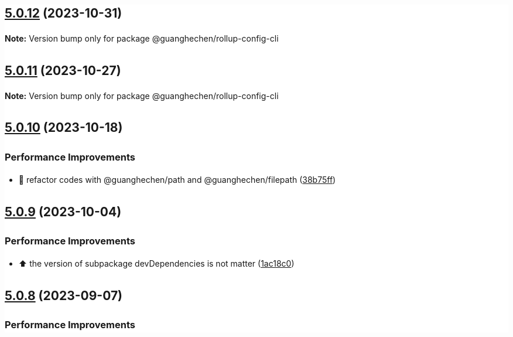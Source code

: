 



## [5.0.12](https://github.com/guanghechen/node-scaffolds/compare/@guanghechen/rollup-config-cli@5.0.11...@guanghechen/rollup-config-cli@5.0.12) (2023-10-31)

**Note:** Version bump only for package @guanghechen/rollup-config-cli





## [5.0.11](https://github.com/guanghechen/node-scaffolds/compare/@guanghechen/rollup-config-cli@5.0.10...@guanghechen/rollup-config-cli@5.0.11) (2023-10-27)

**Note:** Version bump only for package @guanghechen/rollup-config-cli





## [5.0.10](https://github.com/guanghechen/node-scaffolds/compare/@guanghechen/rollup-config-cli@5.0.9...@guanghechen/rollup-config-cli@5.0.10) (2023-10-18)


### Performance Improvements

* :art:  refactor codes with @guanghechen/path and @guanghechen/filepath ([38b75ff](https://github.com/guanghechen/node-scaffolds/commit/38b75ff89abdbdfc0f0c0a34b18ce353c49a3f50))





## [5.0.9](https://github.com/guanghechen/node-scaffolds/compare/@guanghechen/rollup-config-cli@5.0.8...@guanghechen/rollup-config-cli@5.0.9) (2023-10-04)


### Performance Improvements

* ⬆️ the version of subpackage devDependencies is not matter ([1ac18c0](https://github.com/guanghechen/node-scaffolds/commit/1ac18c0d6276a4655ad9c865aa67705c4808c725))





## [5.0.8](https://github.com/guanghechen/node-scaffolds/compare/@guanghechen/rollup-config-cli@5.0.7...@guanghechen/rollup-config-cli@5.0.8) (2023-09-07)


### Performance Improvements
